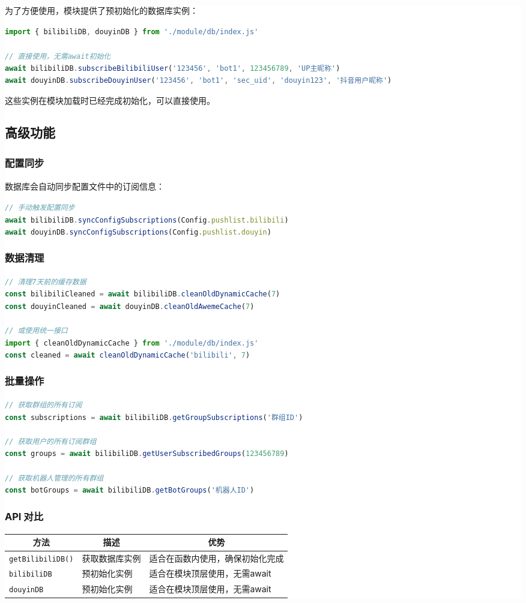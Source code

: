 为了方便使用，模块提供了预初始化的数据库实例：

```javascript
import { bilibiliDB, douyinDB } from './module/db/index.js'

// 直接使用，无需await初始化
await bilibiliDB.subscribeBilibiliUser('123456', 'bot1', 123456789, 'UP主昵称')
await douyinDB.subscribeDouyinUser('123456', 'bot1', 'sec_uid', 'douyin123', '抖音用户昵称')
```

这些实例在模块加载时已经完成初始化，可以直接使用。

## 高级功能

### 配置同步
数据库会自动同步配置文件中的订阅信息：
```javascript
// 手动触发配置同步
await bilibiliDB.syncConfigSubscriptions(Config.pushlist.bilibili)
await douyinDB.syncConfigSubscriptions(Config.pushlist.douyin)
```

### 数据清理
```javascript
// 清理7天前的缓存数据
const bilibiliCleaned = await bilibiliDB.cleanOldDynamicCache(7)
const douyinCleaned = await douyinDB.cleanOldAwemeCache(7)

// 或使用统一接口
import { cleanOldDynamicCache } from './module/db/index.js'
const cleaned = await cleanOldDynamicCache('bilibili', 7)
```

### 批量操作
```javascript
// 获取群组的所有订阅
const subscriptions = await bilibiliDB.getGroupSubscriptions('群组ID')

// 获取用户的所有订阅群组
const groups = await bilibiliDB.getUserSubscribedGroups(123456789)

// 获取机器人管理的所有群组
const botGroups = await bilibiliDB.getBotGroups('机器人ID')
```

### API 对比

| 方法 | 描述 | 优势 |
|------|------|------|
| `getBilibiliDB()` | 获取数据库实例 | 适合在函数内使用，确保初始化完成 |
| `bilibiliDB` | 预初始化实例 | 适合在模块顶层使用，无需await |
| `douyinDB` | 预初始化实例 | 适合在模块顶层使用，无需await |
